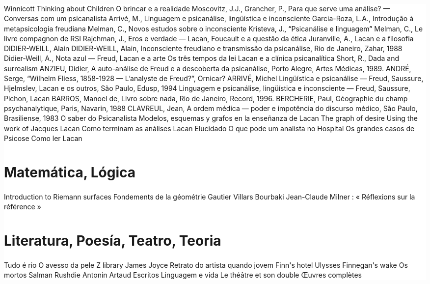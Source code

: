 Winnicott 
Thinking about Children
O brincar e a realidade 
Moscovitz, J.J., Grancher, P., Para que serve uma análise? — Conversas com um psicanalista
Arrivé, M., Linguagem e psicanálise, lingüística e inconsciente
Garcia-Roza, L.A., Introdução à metapsicologia freudiana
Melman, C., Novos estudos sobre o inconsciente
Kristeva, J., “Psicanálise e linguagem”
Melman, C., Le livre compagnon de RSI
Rajchman, J., Eros e verdade — Lacan, Foucault e a questão da ética
Juranville, A., Lacan e a filosofia
DIDIER-WEILL, Alain
DIDIER-WEILL, Alain, Inconsciente freudiano e transmissão da psicanálise, Rio de Janeiro, Zahar, 1988
Didier-Weill, A., Nota azul — Freud, Lacan e a arte
Os três tempos da lei
Lacan e a clínica psicanalítica
Short, R., Dada and surrealism
ANZIEU, Didier, A auto-análise de Freud e a descoberta da psicanálise, Porto Alegre, Artes Médicas, 1989.
ANDRÉ, Serge, “Wilhelm Fliess, 1858-1928 — L’analyste de Freud?”, Ornicar?
ARRIVÉ, Michel
Lingüística e psicanálise — Freud, Saussure, Hjelmslev, Lacan e os outros, São Paulo, Edusp, 1994
Linguagem e psicanálise, lingüística e inconsciente — Freud, Saussure, Pichon, Lacan
BARROS, Manoel de, Livro sobre nada, Rio de Janeiro, Record, 1996.
BERCHERIE, Paul, Géographie du champ psychanalytique, Paris, Navarin, 1988
CLAVREUL, Jean, A ordem médica — poder e impotência do discurso médico, São Paulo, Brasiliense, 1983
O saber do Psicanalista
Modelos, esquemas y grafos en la enseñanza de Lacan
The graph of desire Using the work of Jacques Lacan 
Como terminam as análises
Lacan Elucidado
O que pode um analista no Hospital 
Os grandes casos de Psicose
Como ler Lacan

<a name="matemática-lógica"></a>
# Matemática, Lógica 
Introduction to Riemann surfaces 
Fondements de la géométrie Gautier Villars 
Bourbaki 
Jean-Claude Milner : « Réflexions sur la référence »

<a name="literatura-poesía-teatro-teoria"></a>
# Literatura, Poesía, Teatro, Teoria
Tudo é rio
O avesso da pele
Z library 
James Joyce 
Retrato do artista quando jovem 
Finn's hotel
Ulysses
Finnegan's wake 
Os mortos 
Salman Rushdie 
Antonin Artaud 
Escritos
Linguagem e vida
Le théâtre et son double 
Œuvres complètes
